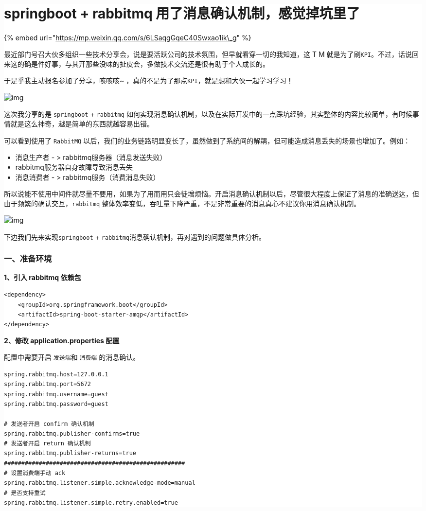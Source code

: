 # springboot + rabbitmq 用了消息确认机制，感觉掉坑里了

{% embed url="https://mp.weixin.qq.com/s/6LSaqgGqeC40Swxao1ik\_g" %}





最近部门号召大伙多组织一些技术分享会，说是要活跃公司的技术氛围，但早就看穿一切的我知道，这 T M 就是为了刷`KPI`。不过，话说回来这的确是件好事，与其开那些没味的扯皮会，多做技术交流还是很有助于个人成长的。

于是乎我主动报名参加了分享，咳咳咳~ ，真的不是为了那点`KPI`，就是想和大伙一起学习学习！

![img](https://gitee.com/baicaihenxiao/imageDB/raw/master/uPic/png/2020/07/02/640-20200702201215422.png)

这次我分享的是 `springboot` + `rabbitmq` 如何实现消息确认机制，以及在实际开发中的一点踩坑经验，其实整体的内容比较简单，有时候事情就是这么神奇，越是简单的东西就越容易出错。

可以看到使用了 `RabbitMQ` 以后，我们的业务链路明显变长了，虽然做到了系统间的解耦，但可能造成消息丢失的场景也增加了。例如：

* 消息生产者 - &gt; rabbitmq服务器（消息发送失败）
* rabbitmq服务器自身故障导致消息丢失
* 消息消费者 - &gt; rabbitmq服务（消费消息失败）

所以说能不使用中间件就尽量不要用，如果为了用而用只会徒增烦恼。开启消息确认机制以后，尽管很大程度上保证了消息的准确送达，但由于频繁的确认交互，`rabbitmq` 整体效率变低，吞吐量下降严重，不是非常重要的消息真心不建议你用消息确认机制。

![img](https://gitee.com/baicaihenxiao/imageDB/raw/master/uPic/png/2020/07/02/640-20200702201215617.png)

下边我们先来实现`springboot` + `rabbitmq`消息确认机制，再对遇到的问题做具体分析。

### 一、准备环境

**1、引入 rabbitmq 依赖包**

```text
<dependency>
    <groupId>org.springframework.boot</groupId>
    <artifactId>spring-boot-starter-amqp</artifactId>
</dependency>
```

**2、修改 application.properties 配置**

配置中需要开启 `发送端`和 `消费端` 的消息确认。

```text
spring.rabbitmq.host=127.0.0.1
spring.rabbitmq.port=5672
spring.rabbitmq.username=guest
spring.rabbitmq.password=guest

# 发送者开启 confirm 确认机制
spring.rabbitmq.publisher-confirms=true
# 发送者开启 return 确认机制
spring.rabbitmq.publisher-returns=true
####################################################
# 设置消费端手动 ack
spring.rabbitmq.listener.simple.acknowledge-mode=manual
# 是否支持重试
spring.rabbitmq.listener.simple.retry.enabled=true
```
